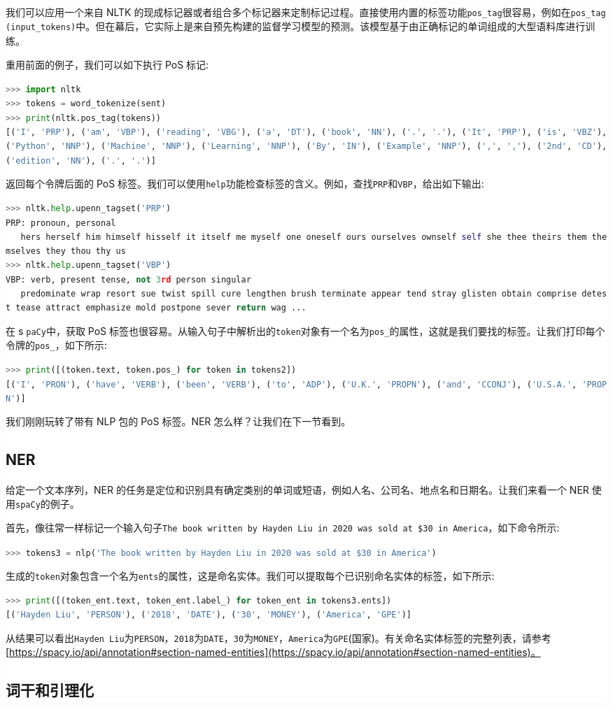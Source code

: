 我们可以应用一个来自 NLTK 的现成标记器或者组合多个标记器来定制标记过程。直接使用内置的标签功能`pos_tag`很容易，例如在`pos_tag(input_tokens)`中。但在幕后，它实际上是来自预先构建的监督学习模型的预测。该模型基于由正确标记的单词组成的大型语料库进行训练。

重用前面的例子，我们可以如下执行 PoS 标记:

```py
>>> import nltk
>>> tokens = word_tokenize(sent)
>>> print(nltk.pos_tag(tokens))
[('I', 'PRP'), ('am', 'VBP'), ('reading', 'VBG'), ('a', 'DT'), ('book', 'NN'), ('.', '.'), ('It', 'PRP'), ('is', 'VBZ'), ('Python', 'NNP'), ('Machine', 'NNP'), ('Learning', 'NNP'), ('By', 'IN'), ('Example', 'NNP'), (',', ','), ('2nd', 'CD'), ('edition', 'NN'), ('.', '.')] 
```

返回每个令牌后面的 PoS 标签。我们可以使用`help`功能检查标签的含义。例如，查找`PRP`和`VBP`，给出如下输出:

```py
>>> nltk.help.upenn_tagset('PRP')
PRP: pronoun, personal
   hers herself him himself hisself it itself me myself one oneself ours ourselves ownself self she thee theirs them themselves they thou thy us
>>> nltk.help.upenn_tagset('VBP')
VBP: verb, present tense, not 3rd person singular
   predominate wrap resort sue twist spill cure lengthen brush terminate appear tend stray glisten obtain comprise detest tease attract emphasize mold postpone sever return wag ... 
```

在 s `paCy`中，获取 PoS 标签也很容易。从输入句子中解析出的`token`对象有一个名为`pos_`的属性，这就是我们要找的标签。让我们打印每个令牌的`pos_`，如下所示:

```py
>>> print([(token.text, token.pos_) for token in tokens2])
[('I', 'PRON'), ('have', 'VERB'), ('been', 'VERB'), ('to', 'ADP'), ('U.K.', 'PROPN'), ('and', 'CCONJ'), ('U.S.A.', 'PROPN')] 
```

我们刚刚玩转了带有 NLP 包的 PoS 标签。NER 怎么样？让我们在下一节看到。

## NER

给定一个文本序列，NER 的任务是定位和识别具有确定类别的单词或短语，例如人名、公司名、地点名和日期名。让我们来看一个 NER 使用`spaCy`的例子。

首先，像往常一样标记一个输入句子`The book written by Hayden Liu in 2020 was sold at $30 in America`，如下命令所示:

```py
>>> tokens3 = nlp('The book written by Hayden Liu in 2020 was sold at $30 in America') 
```

生成的`token`对象包含一个名为`ents`的属性，这是命名实体。我们可以提取每个已识别命名实体的标签，如下所示:

```py
>>> print([(token_ent.text, token_ent.label_) for token_ent in tokens3.ents])
[('Hayden Liu', 'PERSON'), ('2018', 'DATE'), ('30', 'MONEY'), ('America', 'GPE')] 
```

从结果可以看出`Hayden Liu`为`PERSON`，`2018`为`DATE`，`30`为`MONEY`，`America`为`GPE`(国家)。有关命名实体标签的完整列表，请参考[https://spacy.io/api/annotation#section-named-entities](https://spacy.io/api/annotation#section-named-entities)。

## 词干和引理化

